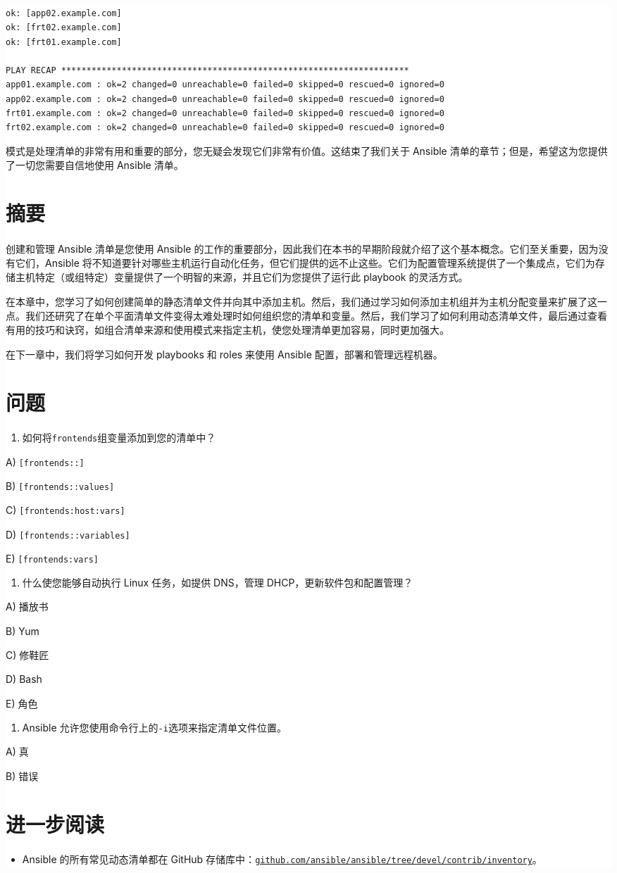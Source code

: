 ```
ok: [app02.example.com]
ok: [frt02.example.com]
ok: [frt01.example.com]

PLAY RECAP *********************************************************************
app01.example.com : ok=2 changed=0 unreachable=0 failed=0 skipped=0 rescued=0 ignored=0
app02.example.com : ok=2 changed=0 unreachable=0 failed=0 skipped=0 rescued=0 ignored=0
frt01.example.com : ok=2 changed=0 unreachable=0 failed=0 skipped=0 rescued=0 ignored=0
frt02.example.com : ok=2 changed=0 unreachable=0 failed=0 skipped=0 rescued=0 ignored=0
```

模式是处理清单的非常有用和重要的部分，您无疑会发现它们非常有价值。这结束了我们关于 Ansible 清单的章节；但是，希望这为您提供了一切您需要自信地使用 Ansible 清单。

# 摘要

创建和管理 Ansible 清单是您使用 Ansible 的工作的重要部分，因此我们在本书的早期阶段就介绍了这个基本概念。它们至关重要，因为没有它们，Ansible 将不知道要针对哪些主机运行自动化任务，但它们提供的远不止这些。它们为配置管理系统提供了一个集成点，它们为存储主机特定（或组特定）变量提供了一个明智的来源，并且它们为您提供了运行此 playbook 的灵活方式。

在本章中，您学习了如何创建简单的静态清单文件并向其中添加主机。然后，我们通过学习如何添加主机组并为主机分配变量来扩展了这一点。我们还研究了在单个平面清单文件变得太难处理时如何组织您的清单和变量。然后，我们学习了如何利用动态清单文件，最后通过查看有用的技巧和诀窍，如组合清单来源和使用模式来指定主机，使您处理清单更加容易，同时更加强大。

在下一章中，我们将学习如何开发 playbooks 和 roles 来使用 Ansible 配置，部署和管理远程机器。

# 问题

1.  如何将`frontends`组变量添加到您的清单中？

A) `[frontends::]`

B) `[frontends::values]`

C) `[frontends:host:vars]`

D) `[frontends::variables]`

E) `[frontends:vars]`

1.  什么使您能够自动执行 Linux 任务，如提供 DNS，管理 DHCP，更新软件包和配置管理？

A) 播放书

B) Yum

C) 修鞋匠

D) Bash

E) 角色

1.  Ansible 允许您使用命令行上的`-i`选项来指定清单文件位置。

A) 真

B) 错误

# 进一步阅读

+   Ansible 的所有常见动态清单都在 GitHub 存储库中：[`github.com/ansible/ansible/tree/devel/contrib/inventory`](https://github.com/ansible/ansible/tree/devel/contrib/inventory)。
